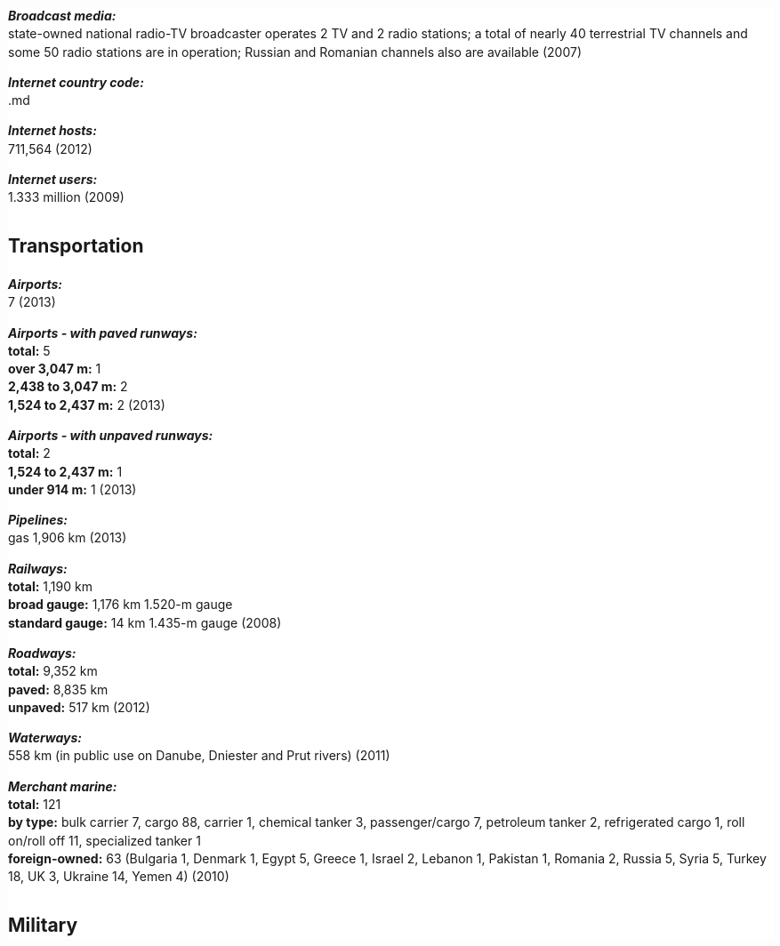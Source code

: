 **_Broadcast media:_**   
state-owned national radio-TV broadcaster operates 2 TV and 2 radio stations; a total of nearly 40 terrestrial TV channels and some 50 radio stations are in operation; Russian and Romanian channels also are available (2007)

**_Internet country code:_**   
.md

**_Internet hosts:_**   
711,564 (2012)

**_Internet users:_**   
1.333 million (2009)


## Transportation

**_Airports:_**   
7 (2013)

**_Airports - with paved runways:_**   
**total:** 5   
**over 3,047 m:** 1   
**2,438 to 3,047 m:** 2   
**1,524 to 2,437 m:** 2 (2013)

**_Airports - with unpaved runways:_**   
**total:** 2   
**1,524 to 2,437 m:** 1   
**under 914 m:** 1 (2013)

**_Pipelines:_**   
gas 1,906 km (2013)

**_Railways:_**   
**total:** 1,190 km   
**broad gauge:** 1,176 km 1.520-m gauge   
**standard gauge:** 14 km 1.435-m gauge (2008)

**_Roadways:_**   
**total:** 9,352 km   
**paved:** 8,835 km   
**unpaved:** 517 km (2012)

**_Waterways:_**   
558 km (in public use on Danube, Dniester and Prut rivers) (2011)

**_Merchant marine:_**   
**total:** 121   
**by type:** bulk carrier 7, cargo 88, carrier 1, chemical tanker 3, passenger/cargo 7, petroleum tanker 2, refrigerated cargo 1, roll on/roll off 11, specialized tanker 1   
**foreign-owned:** 63 (Bulgaria 1, Denmark 1, Egypt 5, Greece 1, Israel 2, Lebanon 1, Pakistan 1, Romania 2, Russia 5, Syria 5, Turkey 18, UK 3, Ukraine 14, Yemen 4) (2010)


## Military
